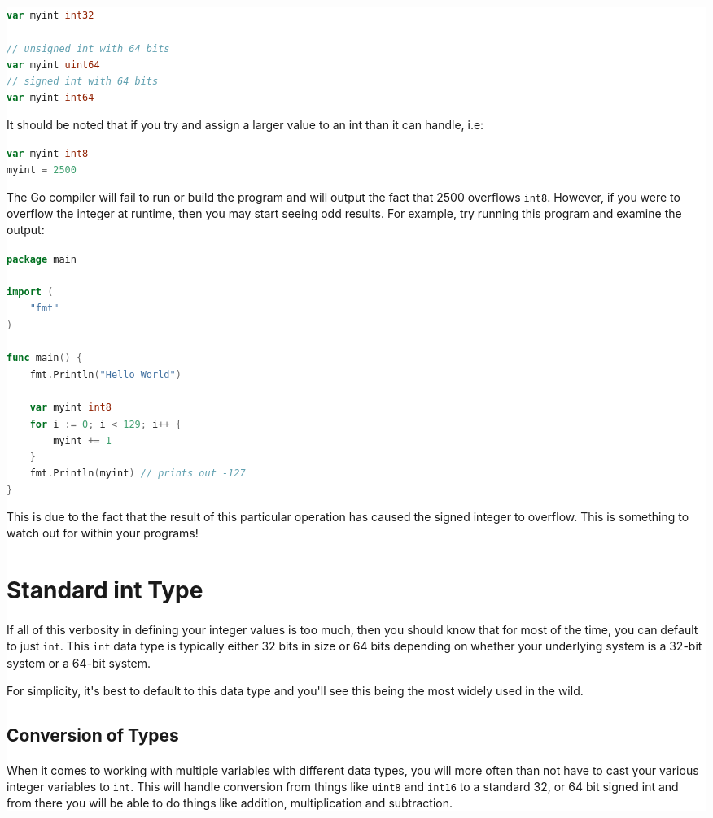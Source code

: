 ```go
var myint int32

// unsigned int with 64 bits
var myint uint64
// signed int with 64 bits
var myint int64
```

It should be noted that if you try and assign a larger value to an int than it can handle, i.e:

```go
var myint int8
myint = 2500
```



The Go compiler will fail to run or build the program and will output the fact that 2500 overflows `int8`. However, if you were to overflow the integer at runtime, then you may start seeing odd results. For example, try running this program and examine the output:

```go
package main

import (
	"fmt"
)

func main() {
	fmt.Println("Hello World")

	var myint int8
	for i := 0; i < 129; i++ {
		myint += 1
	}
	fmt.Println(myint) // prints out -127
}
```

This is due to the fact that the result of this particular operation has caused the signed integer to overflow. This is something to watch out for within your programs!

# Standard int Type

If all of this verbosity in defining your integer values is too much, then you should know that for most of the time, you can default to just `int`. This `int` data type is typically either 32 bits in size or 64 bits depending on whether your underlying system is a 32-bit system or a 64-bit system. 

For simplicity, it's best to default to this data type and you'll see this being the most widely used in the wild.

## Conversion of Types

When it comes to working with multiple variables with different data types, you will more often than not have to cast your various integer variables to `int`. This will handle conversion from things like `uint8` and `int16` to a standard 32, or 64 bit signed int and from there you will be able to do things like addition, multiplication and subtraction.
